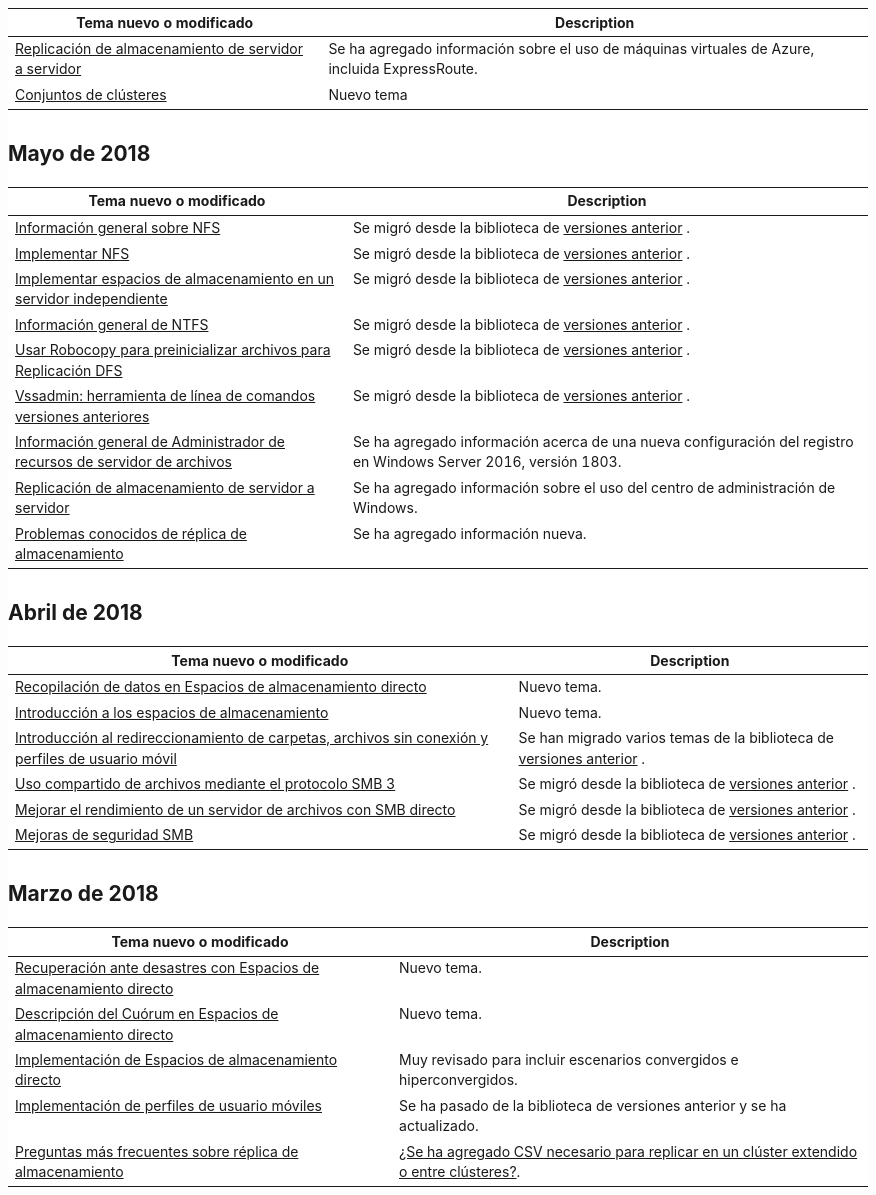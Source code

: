 |Tema nuevo o modificado|Description|
|---|---|
|[Replicación de almacenamiento de servidor a servidor](storage-replica/server-to-server-storage-replication.md)|Se ha agregado información sobre el uso de máquinas virtuales de Azure, incluida ExpressRoute.|
|[Conjuntos de clústeres](storage-spaces/cluster-sets.md)| Nuevo tema|

## <a name="may-2018"></a>Mayo de 2018

|Tema nuevo o modificado|Description|
|---|---|
|[Información general sobre NFS](nfs/nfs-overview.md)|Se migró desde la biblioteca de [versiones anterior](https://docs.microsoft.com/previous-versions/windows/it-pro/windows-server-2012-R2-and-2012) .|
|[Implementar NFS](nfs/deploy-nfs.md)|Se migró desde la biblioteca de [versiones anterior](https://docs.microsoft.com/previous-versions/windows/it-pro/windows-server-2012-R2-and-2012) .|
|[Implementar espacios de almacenamiento en un servidor independiente](storage-spaces/deploy-standalone-storage-spaces.md)|Se migró desde la biblioteca de [versiones anterior](https://docs.microsoft.com/previous-versions/windows/it-pro/windows-server-2012-R2-and-2012) .|
|[Información general de NTFS](file-server/ntfs-overview.md)|Se migró desde la biblioteca de [versiones anterior](https://docs.microsoft.com/previous-versions/windows/it-pro/windows-server-2012-R2-and-2012) .|
|[Usar Robocopy para preinicializar archivos para Replicación DFS](dfs-replication/preseed-dfsr-with-robocopy.md)|Se migró desde la biblioteca de [versiones anterior](https://docs.microsoft.com/previous-versions/windows/it-pro/windows-server-2012-R2-and-2012) .|
|[Vssadmin: herramienta de línea de comandos versiones anteriores](../administration/windows-commands/vssadmin.md)|Se migró desde la biblioteca de [versiones anterior](https://docs.microsoft.com/previous-versions/windows/it-pro/windows-server-2012-R2-and-2012) .|
|[Información general de Administrador de recursos de servidor de archivos](fsrm/fsrm-overview.md)| Se ha agregado información acerca de una nueva configuración del registro en Windows Server 2016, versión 1803.|
|[Replicación de almacenamiento de servidor a servidor](storage-replica/server-to-server-storage-replication.md)|Se ha agregado información sobre el uso del centro de administración de Windows.|
|[Problemas conocidos de réplica de almacenamiento](storage-replica/storage-replica-known-issues.md)|Se ha agregado información nueva.|

## <a name="april-2018"></a>Abril de 2018

|Tema nuevo o modificado|Description|
|---|---|
|[Recopilación de datos en Espacios de almacenamiento directo](storage-spaces/data-collection.md)| Nuevo tema.|
|[Introducción a los espacios de almacenamiento](storage-spaces/overview.md)|Nuevo tema.|
|[Introducción al redireccionamiento de carpetas, archivos sin conexión y perfiles de usuario móvil](folder-redirection/folder-redirection-rup-overview.md)|Se han migrado varios temas de la biblioteca de [versiones anterior](https://docs.microsoft.com/previous-versions/windows/it-pro/windows-server-2012-R2-and-2012) .|
|[Uso compartido de archivos mediante el protocolo SMB 3](file-server/file-server-smb-overview.md)|Se migró desde la biblioteca de [versiones anterior](https://docs.microsoft.com/previous-versions/windows/it-pro/windows-server-2012-R2-and-2012) .|
|[Mejorar el rendimiento de un servidor de archivos con SMB directo](file-server/smb-direct.md)|Se migró desde la biblioteca de [versiones anterior](https://docs.microsoft.com/previous-versions/windows/it-pro/windows-server-2012-R2-and-2012) .|
|[Mejoras de seguridad SMB](file-server/smb-security.md)|Se migró desde la biblioteca de [versiones anterior](https://docs.microsoft.com/previous-versions/windows/it-pro/windows-server-2012-R2-and-2012) .|

## <a name="march-2018"></a>Marzo de 2018

|Tema nuevo o modificado|Description|
|---|---|
|[Recuperación ante desastres con Espacios de almacenamiento directo](storage-spaces/storage-spaces-direct-disaster-recovery.md)| Nuevo tema.|
|[Descripción del Cuórum en Espacios de almacenamiento directo](storage-spaces/understand-quorum.md)| Nuevo tema.|
|[Implementación de Espacios de almacenamiento directo](storage-spaces/deploy-storage-spaces-direct.md)| Muy revisado para incluir escenarios convergidos e hiperconvergidos.|
|[Implementación de perfiles de usuario móviles](folder-redirection/deploy-roaming-user-profiles.md)|Se ha pasado de la biblioteca de versiones anterior y se ha actualizado.|
|[Preguntas más frecuentes sobre réplica de almacenamiento](storage-replica/storage-replica-frequently-asked-questions.md)|[¿Se ha agregado CSV necesario para replicar en un clúster extendido o entre clústeres?](storage-replica/storage-replica-frequently-asked-questions.md#FAQ7.5).|
